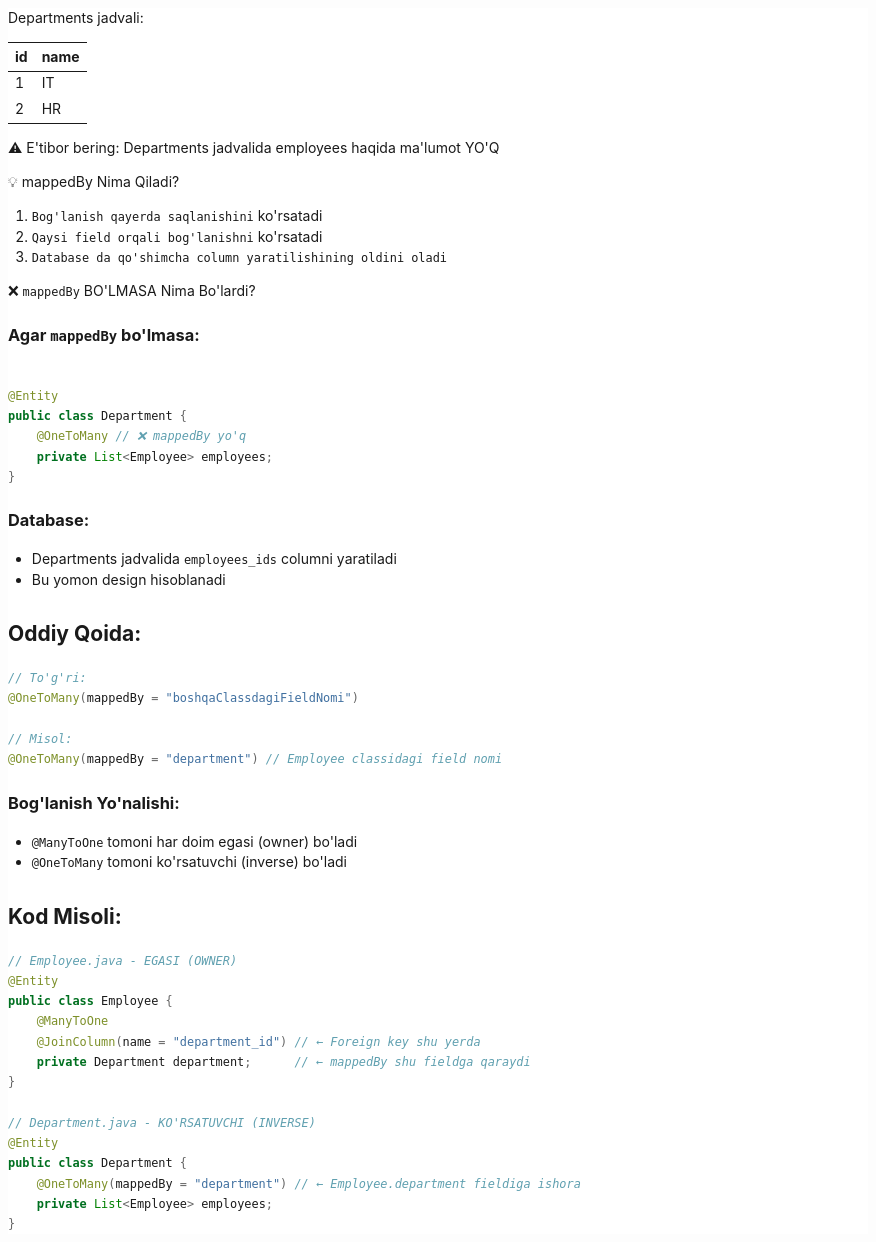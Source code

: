 Departments jadvali:

| id | name |
|----|------|
| 1	 | IT   |
| 2  | 	HR  |

⚠️ E'tibor bering: Departments jadvalida employees haqida ma'lumot YO'Q

💡 mappedBy Nima Qiladi?

1. `Bog'lanish qayerda saqlanishini` ko'rsatadi
2. `Qaysi field orqali bog'lanishni` ko'rsatadi
3. `Database da qo'shimcha column yaratilishining oldini oladi`

❌ `mappedBy` BO'LMASA Nima Bo'lardi?

### Agar `mappedBy` bo'lmasa:

```java

@Entity
public class Department {
    @OneToMany // ❌ mappedBy yo'q
    private List<Employee> employees;
}
```

### Database:

- Departments jadvalida `employees_ids` columni yaratiladi
- Bu yomon design hisoblanadi

## Oddiy Qoida:

```java
// To'g'ri:
@OneToMany(mappedBy = "boshqaClassdagiFieldNomi")

// Misol:
@OneToMany(mappedBy = "department") // Employee classidagi field nomi
```

### Bog'lanish Yo'nalishi:

- `@ManyToOne` tomoni har doim egasi (owner) bo'ladi
- `@OneToMany` tomoni ko'rsatuvchi (inverse) bo'ladi

## Kod Misoli:

```java
// Employee.java - EGASI (OWNER)
@Entity
public class Employee {
    @ManyToOne
    @JoinColumn(name = "department_id") // ← Foreign key shu yerda
    private Department department;      // ← mappedBy shu fieldga qaraydi
}

// Department.java - KO'RSATUVCHI (INVERSE)  
@Entity
public class Department {
    @OneToMany(mappedBy = "department") // ← Employee.department fieldiga ishora
    private List<Employee> employees;
}
```